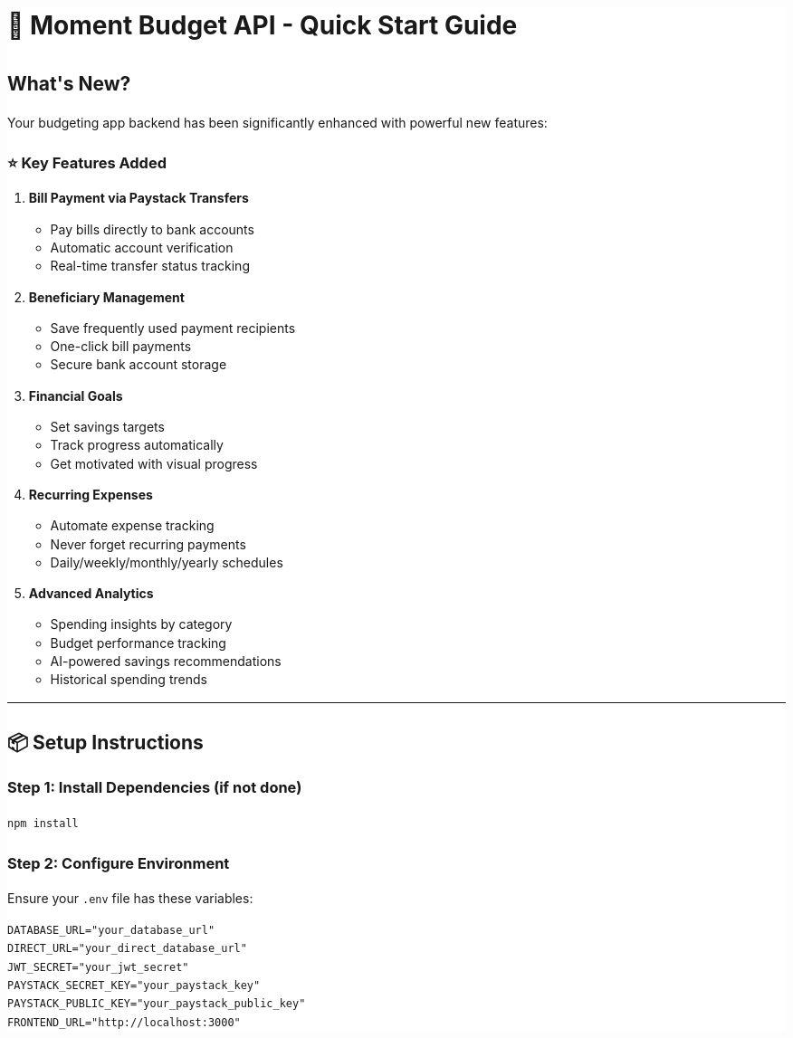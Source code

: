 # 🚀 Moment Budget API - Quick Start Guide

## What's New?

Your budgeting app backend has been significantly enhanced with powerful new features:

### ⭐ Key Features Added

1. **Bill Payment via Paystack Transfers**
   - Pay bills directly to bank accounts
   - Automatic account verification
   - Real-time transfer status tracking

2. **Beneficiary Management**
   - Save frequently used payment recipients
   - One-click bill payments
   - Secure bank account storage

3. **Financial Goals**
   - Set savings targets
   - Track progress automatically
   - Get motivated with visual progress

4. **Recurring Expenses**
   - Automate expense tracking
   - Never forget recurring payments
   - Daily/weekly/monthly/yearly schedules

5. **Advanced Analytics**
   - Spending insights by category
   - Budget performance tracking
   - AI-powered savings recommendations
   - Historical spending trends

---

## 📦 Setup Instructions

### Step 1: Install Dependencies (if not done)
```bash
npm install
```

### Step 2: Configure Environment
Ensure your `.env` file has these variables:
```env
DATABASE_URL="your_database_url"
DIRECT_URL="your_direct_database_url"
JWT_SECRET="your_jwt_secret"
PAYSTACK_SECRET_KEY="your_paystack_key"
PAYSTACK_PUBLIC_KEY="your_paystack_public_key"
FRONTEND_URL="http://localhost:3000"
```

